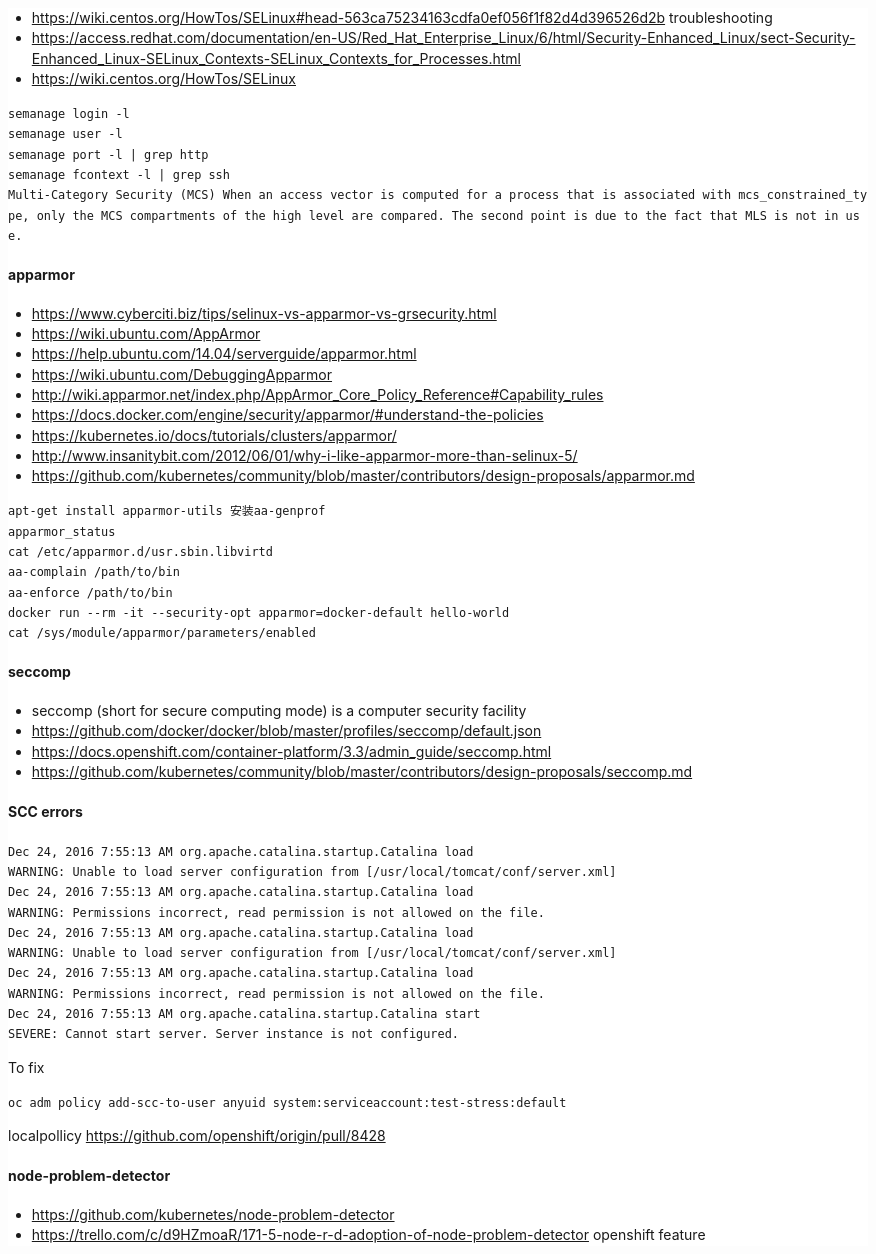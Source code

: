  * https://wiki.centos.org/HowTos/SELinux#head-563ca75234163cdfa0ef056f1f82d4d396526d2b troubleshooting
 * https://access.redhat.com/documentation/en-US/Red_Hat_Enterprise_Linux/6/html/Security-Enhanced_Linux/sect-Security-Enhanced_Linux-SELinux_Contexts-SELinux_Contexts_for_Processes.html
 * https://wiki.centos.org/HowTos/SELinux
```
semanage login -l
semanage user -l
semanage port -l | grep http
semanage fcontext -l | grep ssh
Multi-Category Security (MCS) When an access vector is computed for a process that is associated with mcs_constrained_type, only the MCS compartments of the high level are compared. The second point is due to the fact that MLS is not in use.
```
#### apparmor
 * https://www.cyberciti.biz/tips/selinux-vs-apparmor-vs-grsecurity.html
 * https://wiki.ubuntu.com/AppArmor
 * https://help.ubuntu.com/14.04/serverguide/apparmor.html
 * https://wiki.ubuntu.com/DebuggingApparmor
 * http://wiki.apparmor.net/index.php/AppArmor_Core_Policy_Reference#Capability_rules
 * https://docs.docker.com/engine/security/apparmor/#understand-the-policies
 * https://kubernetes.io/docs/tutorials/clusters/apparmor/
 * http://www.insanitybit.com/2012/06/01/why-i-like-apparmor-more-than-selinux-5/
 * https://github.com/kubernetes/community/blob/master/contributors/design-proposals/apparmor.md

```
apt-get install apparmor-utils 安装aa-genprof
apparmor_status
cat /etc/apparmor.d/usr.sbin.libvirtd
aa-complain /path/to/bin
aa-enforce /path/to/bin
docker run --rm -it --security-opt apparmor=docker-default hello-world
cat /sys/module/apparmor/parameters/enabled
```
#### seccomp
 * seccomp (short for secure computing mode) is a computer security facility
 * https://github.com/docker/docker/blob/master/profiles/seccomp/default.json
 * https://docs.openshift.com/container-platform/3.3/admin_guide/seccomp.html
 * https://github.com/kubernetes/community/blob/master/contributors/design-proposals/seccomp.md
#### SCC errors
```
Dec 24, 2016 7:55:13 AM org.apache.catalina.startup.Catalina load
WARNING: Unable to load server configuration from [/usr/local/tomcat/conf/server.xml]
Dec 24, 2016 7:55:13 AM org.apache.catalina.startup.Catalina load
WARNING: Permissions incorrect, read permission is not allowed on the file.
Dec 24, 2016 7:55:13 AM org.apache.catalina.startup.Catalina load
WARNING: Unable to load server configuration from [/usr/local/tomcat/conf/server.xml]
Dec 24, 2016 7:55:13 AM org.apache.catalina.startup.Catalina load
WARNING: Permissions incorrect, read permission is not allowed on the file.
Dec 24, 2016 7:55:13 AM org.apache.catalina.startup.Catalina start
SEVERE: Cannot start server. Server instance is not configured.

```
To fix
```
oc adm policy add-scc-to-user anyuid system:serviceaccount:test-stress:default
```
 localpollicy https://github.com/openshift/origin/pull/8428
#### node-problem-detector
 * https://github.com/kubernetes/node-problem-detector
 * https://trello.com/c/d9HZmoaR/171-5-node-r-d-adoption-of-node-problem-detector openshift feature
